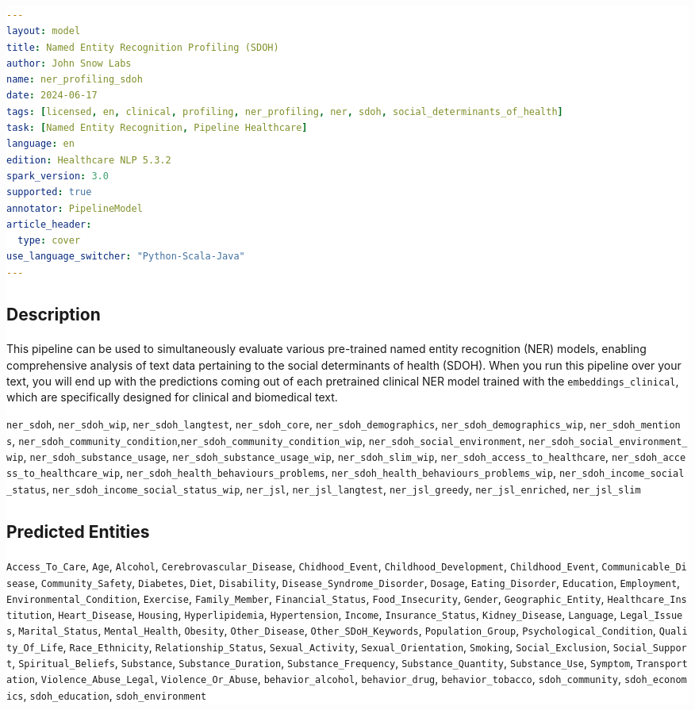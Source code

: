 ```yaml
---
layout: model
title: Named Entity Recognition Profiling (SDOH)
author: John Snow Labs
name: ner_profiling_sdoh
date: 2024-06-17
tags: [licensed, en, clinical, profiling, ner_profiling, ner, sdoh, social_determinants_of_health]
task: [Named Entity Recognition, Pipeline Healthcare]
language: en
edition: Healthcare NLP 5.3.2
spark_version: 3.0
supported: true
annotator: PipelineModel
article_header:
  type: cover
use_language_switcher: "Python-Scala-Java"
---
```


## Description

This pipeline can be used to simultaneously evaluate various pre-trained named entity recognition (NER) models, enabling comprehensive analysis of text data pertaining to the social determinants of health (SDOH).  When you run this pipeline over your text, you will end up with the predictions coming out of each pretrained clinical NER model trained with the `embeddings_clinical`, which are specifically designed for clinical and biomedical text.

`ner_sdoh`, `ner_sdoh_wip`, `ner_sdoh_langtest`, `ner_sdoh_core`, `ner_sdoh_demographics`, `ner_sdoh_demographics_wip`, `ner_sdoh_mentions`, `ner_sdoh_community_condition`,`ner_sdoh_community_condition_wip`, `ner_sdoh_social_environment`, `ner_sdoh_social_environment_wip`, `ner_sdoh_substance_usage`, `ner_sdoh_substance_usage_wip`, `ner_sdoh_slim_wip`, `ner_sdoh_access_to_healthcare`, `ner_sdoh_access_to_healthcare_wip`, `ner_sdoh_health_behaviours_problems`, `ner_sdoh_health_behaviours_problems_wip`, `ner_sdoh_income_social_status`, `ner_sdoh_income_social_status_wip`, `ner_jsl`, `ner_jsl_langtest`, `ner_jsl_greedy`, `ner_jsl_enriched`, `ner_jsl_slim`

## Predicted Entities

`Access_To_Care`, `Age`, `Alcohol`, `Cerebrovascular_Disease`, `Chidhood_Event`, `Childhood_Development`, `Childhood_Event`, `Communicable_Disease`, `Community_Safety`, `Diabetes`, `Diet`, `Disability`, `Disease_Syndrome_Disorder`, `Dosage`, `Eating_Disorder`, `Education`, `Employment`, `Environmental_Condition`, `Exercise`, `Family_Member`, `Financial_Status`, `Food_Insecurity`, `Gender`, `Geographic_Entity`, `Healthcare_Institution`, `Heart_Disease`, `Housing`, `Hyperlipidemia`, `Hypertension`, `Income`, `Insurance_Status`, `Kidney_Disease`, `Language`, `Legal_Issues`, `Marital_Status`, `Mental_Health`, `Obesity`, `Other_Disease`, `Other_SDoH_Keywords`, `Population_Group`, `Psychological_Condition`, `Quality_Of_Life`, `Race_Ethnicity`, `Relationship_Status`, `Sexual_Activity`, `Sexual_Orientation`, `Smoking`, `Social_Exclusion`, `Social_Support`, `Spiritual_Beliefs`, `Substance`, `Substance_Duration`, `Substance_Frequency`, `Substance_Quantity`, `Substance_Use`, `Symptom`, `Transportation`, `Violence_Abuse_Legal`, `Violence_Or_Abuse`, `behavior_alcohol`, `behavior_drug`, `behavior_tobacco`, `sdoh_community`, `sdoh_economics`, `sdoh_education`, `sdoh_environment`
